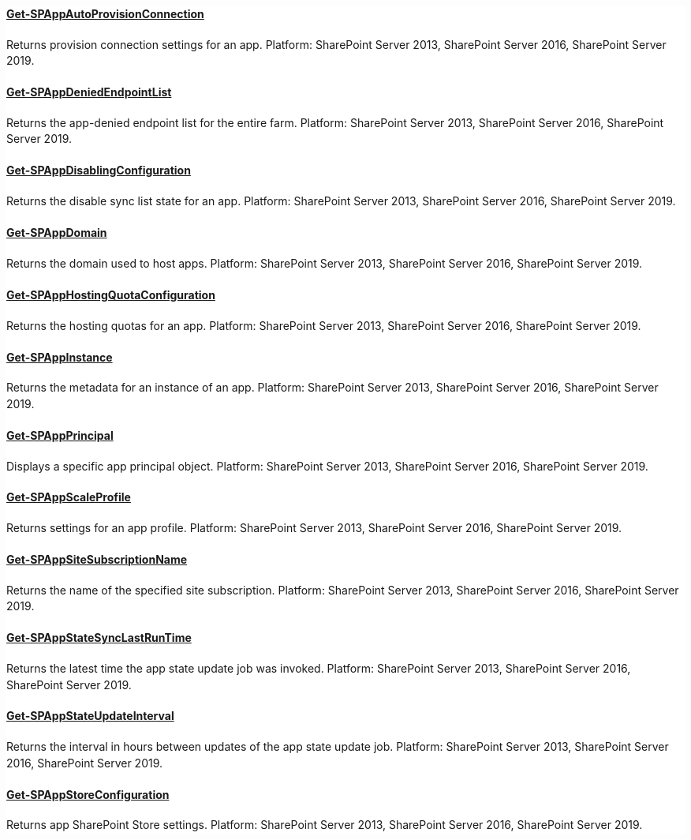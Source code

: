 #### [Get-SPAppAutoProvisionConnection](Get-SPAppAutoProvisionConnection.md)
Returns provision connection settings for an app. Platform: SharePoint Server 2013, SharePoint Server 2016, SharePoint Server 2019.

#### [Get-SPAppDeniedEndpointList](Get-SPAppDeniedEndpointList.md)
Returns the app-denied endpoint list for the entire farm. Platform: SharePoint Server 2013, SharePoint Server 2016, SharePoint Server 2019.

#### [Get-SPAppDisablingConfiguration](Get-SPAppDisablingConfiguration.md)
Returns the disable sync list state for an app. Platform: SharePoint Server 2013, SharePoint Server 2016, SharePoint Server 2019.

#### [Get-SPAppDomain](Get-SPAppDomain.md)
Returns the domain used to host apps. Platform: SharePoint Server 2013, SharePoint Server 2016, SharePoint Server 2019.

#### [Get-SPAppHostingQuotaConfiguration](Get-SPAppHostingQuotaConfiguration.md)
Returns the hosting quotas for an app. Platform: SharePoint Server 2013, SharePoint Server 2016, SharePoint Server 2019.

#### [Get-SPAppInstance](Get-SPAppInstance.md)
Returns the metadata for an instance of an app. Platform: SharePoint Server 2013, SharePoint Server 2016, SharePoint Server 2019.

#### [Get-SPAppPrincipal](Get-SPAppPrincipal.md)
Displays a specific app principal object. Platform: SharePoint Server 2013, SharePoint Server 2016, SharePoint Server 2019.

#### [Get-SPAppScaleProfile](Get-SPAppScaleProfile.md)
Returns settings for an app profile. Platform: SharePoint Server 2013, SharePoint Server 2016, SharePoint Server 2019.

#### [Get-SPAppSiteSubscriptionName](Get-SPAppSiteSubscriptionName.md)
Returns the name of the specified site subscription. Platform: SharePoint Server 2013, SharePoint Server 2016, SharePoint Server 2019.

#### [Get-SPAppStateSyncLastRunTime](Get-SPAppStateSyncLastRunTime.md)
Returns the latest time the app state update job was invoked. Platform: SharePoint Server 2013, SharePoint Server 2016, SharePoint Server 2019.

#### [Get-SPAppStateUpdateInterval](Get-SPAppStateUpdateInterval.md)
Returns the interval in hours between updates of the app state update job. Platform: SharePoint Server 2013, SharePoint Server 2016, SharePoint Server 2019.

#### [Get-SPAppStoreConfiguration](Get-SPAppStoreConfiguration.md)
Returns app SharePoint Store settings. Platform: SharePoint Server 2013, SharePoint Server 2016, SharePoint Server 2019.
